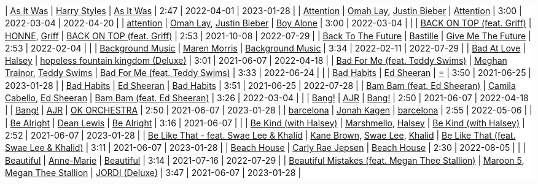 | [As It Was](https://open.spotify.com/track/4LRPiXqCikLlN15c3yImP7) | [Harry Styles](https://open.spotify.com/artist/6KImCVD70vtIoJWnq6nGn3) | [As It Was](https://open.spotify.com/album/2pqdSWeJVsXAhHFuVLzuA8) | 2:47 | 2022-04-01 | 2023-01-28 |
| [Attention](https://open.spotify.com/track/00pg6ROBxCsQ8lL9fpmosR) | [Omah Lay](https://open.spotify.com/artist/5yOvAmpIR7hVxiS6Ls5DPO), [Justin Bieber](https://open.spotify.com/artist/1uNFoZAHBGtllmzznpCI3s) | [Attention](https://open.spotify.com/album/2dwAAJpNawqPDfoSQvjEKS) | 3:00 | 2022-03-04 | 2022-04-20 |
| [attention](https://open.spotify.com/track/2IhARxCm5lBKHgQvGw8RPo) | [Omah Lay](https://open.spotify.com/artist/5yOvAmpIR7hVxiS6Ls5DPO), [Justin Bieber](https://open.spotify.com/artist/1uNFoZAHBGtllmzznpCI3s) | [Boy Alone](https://open.spotify.com/album/5NLjxx8nRy9ooUmgpOvfem) | 3:00 | 2022-03-04 |  |
| [BACK ON TOP \(feat\. Griff\)](https://open.spotify.com/track/4WwfMajCmOe3ApD9eF5B15) | [HONNE](https://open.spotify.com/artist/0Vw76uk7P8yVtTClWyOhac), [Griff](https://open.spotify.com/artist/5RJFJWYgtgWktosLrUDzff) | [BACK ON TOP \(feat\. Griff\)](https://open.spotify.com/album/5bAoNisJV6KVdJ3puwJ54B) | 2:53 | 2021-10-08 | 2022-07-29 |
| [Back To The Future](https://open.spotify.com/track/2i6j4kdRKZV4Y62I2bD1QC) | [Bastille](https://open.spotify.com/artist/7EQ0qTo7fWT7DPxmxtSYEc) | [Give Me The Future](https://open.spotify.com/album/2Jxhndt77Zu0Y5TVXM37ho) | 2:53 | 2022-02-04 |  |
| [Background Music](https://open.spotify.com/track/5PBQsqit9PJ4OS1KWkto3h) | [Maren Morris](https://open.spotify.com/artist/6WY7D3jk8zTrHtmkqqo5GI) | [Background Music](https://open.spotify.com/album/3rIQuaqO6tdsgeScpFFumi) | 3:34 | 2022-02-11 | 2022-07-29 |
| [Bad At Love](https://open.spotify.com/track/7y9iMe8SOB6z3NoHE2OfXl) | [Halsey](https://open.spotify.com/artist/26VFTg2z8YR0cCuwLzESi2) | [hopeless fountain kingdom \(Deluxe\)](https://open.spotify.com/album/7GjG91tyHQNGEHzKJaqOi0) | 3:01 | 2021-06-07 | 2022-04-18 |
| [Bad For Me \(feat\. Teddy Swims\)](https://open.spotify.com/track/7fHeyjwJRzbIlGm4DAvLJ1) | [Meghan Trainor](https://open.spotify.com/artist/6JL8zeS1NmiOftqZTRgdTz), [Teddy Swims](https://open.spotify.com/artist/33qOK5uJ8AR2xuQQAhHump) | [Bad For Me \(feat\. Teddy Swims\)](https://open.spotify.com/album/3cz4txvWNPFpw3xiPYVceu) | 3:33 | 2022-06-24 |  |
| [Bad Habits](https://open.spotify.com/track/3rmo8F54jFF8OgYsqTxm5d) | [Ed Sheeran](https://open.spotify.com/artist/6eUKZXaKkcviH0Ku9w2n3V) | [=](https://open.spotify.com/album/32iAEBstCjauDhyKpGjTuq) | 3:50 | 2021-06-25 | 2023-01-28 |
| [Bad Habits](https://open.spotify.com/track/6PQ88X9TkUIAUIZJHW2upE) | [Ed Sheeran](https://open.spotify.com/artist/6eUKZXaKkcviH0Ku9w2n3V) | [Bad Habits](https://open.spotify.com/album/01NhUvviMytvV12pmJiDZH) | 3:51 | 2021-06-25 | 2022-07-28 |
| [Bam Bam \(feat\. Ed Sheeran\)](https://open.spotify.com/track/0QBzMgT7NIeoCYy3sJCof1) | [Camila Cabello](https://open.spotify.com/artist/4nDoRrQiYLoBzwC5BhVJzF), [Ed Sheeran](https://open.spotify.com/artist/6eUKZXaKkcviH0Ku9w2n3V) | [Bam Bam \(feat\. Ed Sheeran\)](https://open.spotify.com/album/6FIMt58naoGYrOe4Wn2P3n) | 3:26 | 2022-03-04 |  |
| [Bang!](https://open.spotify.com/track/53BHUFdQphHiZUUG3nx9zn) | [AJR](https://open.spotify.com/artist/6s22t5Y3prQHyaHWUN1R1C) | [Bang!](https://open.spotify.com/album/7B36GsLpC6IogfPjjkRlj3) | 2:50 | 2021-06-07 | 2022-04-18 |
| [Bang!](https://open.spotify.com/track/5FQPpxOXsvkMN6v18gtpwY) | [AJR](https://open.spotify.com/artist/6s22t5Y3prQHyaHWUN1R1C) | [OK ORCHESTRA](https://open.spotify.com/album/1y2AzG31F4CuCKQ1rpIzaI) | 2:50 | 2021-06-07 | 2023-01-28 |
| [barcelona](https://open.spotify.com/track/5GZCGrWa6fXwcssIaYfVjk) | [Jonah Kagen](https://open.spotify.com/artist/5KsRA81UaMVKvLNiwDySfp) | [barcelona](https://open.spotify.com/album/2JmYpDJ7VKacfW1bwAJbqU) | 2:55 | 2022-05-06 |  |
| [Be Alright](https://open.spotify.com/track/3EPXxR3ImUwfayaurPi3cm) | [Dean Lewis](https://open.spotify.com/artist/3QSQFmccmX81fWCUSPTS7y) | [Be Alright](https://open.spotify.com/album/0YZLXTaHLcgl5UdtKDiUXD) | 3:16 | 2021-06-07 |  |
| [Be Kind \(with Halsey\)](https://open.spotify.com/track/3Z8FwOEN59mRMxDCtb8N0A) | [Marshmello](https://open.spotify.com/artist/64KEffDW9EtZ1y2vBYgq8T), [Halsey](https://open.spotify.com/artist/26VFTg2z8YR0cCuwLzESi2) | [Be Kind \(with Halsey\)](https://open.spotify.com/album/1eleCBhP2R8TXEDquvybwC) | 2:52 | 2021-06-07 | 2023-01-28 |
| [Be Like That \- feat\. Swae Lee & Khalid](https://open.spotify.com/track/5f1joOtoMeyppIcJGZQvqJ) | [Kane Brown](https://open.spotify.com/artist/3oSJ7TBVCWMDMiYjXNiCKE), [Swae Lee](https://open.spotify.com/artist/1zNqQNIdeOUZHb8zbZRFMX), [Khalid](https://open.spotify.com/artist/6LuN9FCkKOj5PcnpouEgny) | [Be Like That \(feat\. Swae Lee & Khalid\)](https://open.spotify.com/album/7MKfE4IRGdrH5bMkqaZ2Tp) | 3:11 | 2021-06-07 | 2023-01-28 |
| [Beach House](https://open.spotify.com/track/23Pi81mwR6wNeFhym9mUMx) | [Carly Rae Jepsen](https://open.spotify.com/artist/6sFIWsNpZYqfjUpaCgueju) | [Beach House](https://open.spotify.com/album/0GqKALU6JwUSF5wH6ClRuB) | 2:30 | 2022-08-05 |  |
| [Beautiful](https://open.spotify.com/track/5yv6tEdYkY3EfWXGSMSnWj) | [Anne\-Marie](https://open.spotify.com/artist/1zNqDE7qDGCsyzJwohVaoX) | [Beautiful](https://open.spotify.com/album/6XrF9flkOo2jQuCTXPitha) | 3:14 | 2021-07-16 | 2022-07-29 |
| [Beautiful Mistakes \(feat\. Megan Thee Stallion\)](https://open.spotify.com/track/5zFglKYiknIxks8geR8rcL) | [Maroon 5](https://open.spotify.com/artist/04gDigrS5kc9YWfZHwBETP), [Megan Thee Stallion](https://open.spotify.com/artist/181bsRPaVXVlUKXrxwZfHK) | [JORDI \(Deluxe\)](https://open.spotify.com/album/1pCA38N6MkLlthXtAOvZTU) | 3:47 | 2021-06-07 | 2023-01-28 |